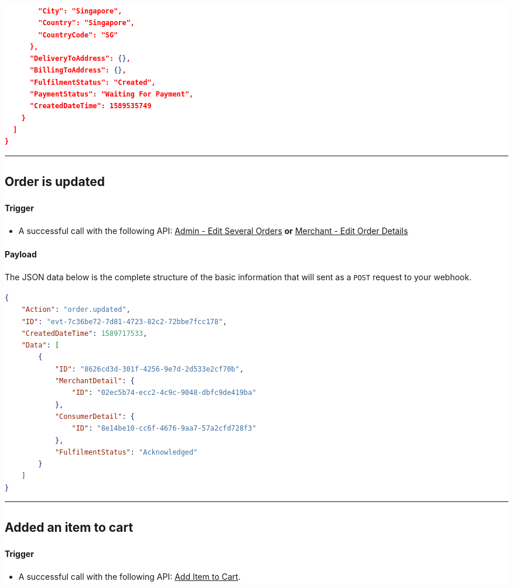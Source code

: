 ```json
        "City": "Singapore",
        "Country": "Singapore",
        "CountryCode": "SG"
      },
      "DeliveryToAddress": {},
      "BillingToAddress": {},
      "FulfilmentStatus": "Created",
      "PaymentStatus": "Waiting For Payment",
      "CreatedDateTime": 1589535749
    }
  ]
}
```
---

## Order is updated
#### Trigger 
* A successful call with the following API: [Admin - Edit Several Orders](https://apiv2.arcadier.com/?version=latest#02990d95-cb5f-4040-9965-a88bcb342c1c) **or** [Merchant - Edit Order Details](https://apiv2.arcadier.com/?version=latest#5b14eb44-8967-480e-82ea-166378754b2b)

#### Payload
The JSON data below is the complete structure of the basic information that will sent as a `POST` request to your webhook.
     
```json
{
    "Action": "order.updated",
    "ID": "evt-7c36be72-7d81-4723-82c2-72bbe7fcc178",
    "CreatedDateTime": 1589717533,
    "Data": [
        {
            "ID": "8626cd3d-301f-4256-9e7d-2d533e2cf70b",
            "MerchantDetail": {
                "ID": "02ec5b74-ecc2-4c9c-9048-dbfc9de419ba"
            },
            "ConsumerDetail": {
                "ID": "8e14be10-cc6f-4676-9aa7-57a2cfd728f3"
            },
            "FulfilmentStatus": "Acknowledged"
        }
    ]
}
```
---

## Added an item to cart
#### Trigger 
* A successful call with the following API: [Add Item to Cart](https://apiv2.arcadier.com/?version=latest#687e81a0-6580-4db9-9885-516ec887b500).
